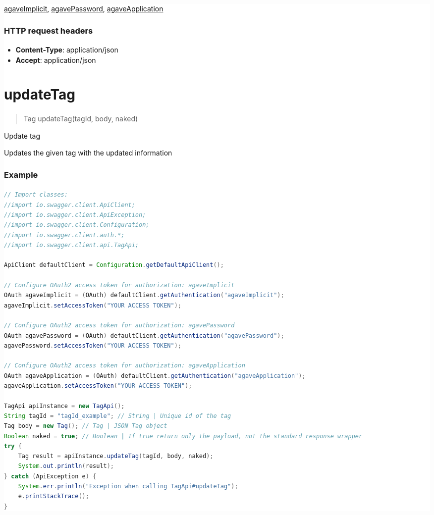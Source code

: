 [agaveImplicit](../README.md#agaveImplicit), [agavePassword](../README.md#agavePassword), [agaveApplication](../README.md#agaveApplication)

### HTTP request headers

 - **Content-Type**: application/json
 - **Accept**: application/json

<a name="updateTag"></a>
# **updateTag**
> Tag updateTag(tagId, body, naked)

Update tag

Updates the given tag with the updated information

### Example
```java
// Import classes:
//import io.swagger.client.ApiClient;
//import io.swagger.client.ApiException;
//import io.swagger.client.Configuration;
//import io.swagger.client.auth.*;
//import io.swagger.client.api.TagApi;

ApiClient defaultClient = Configuration.getDefaultApiClient();

// Configure OAuth2 access token for authorization: agaveImplicit
OAuth agaveImplicit = (OAuth) defaultClient.getAuthentication("agaveImplicit");
agaveImplicit.setAccessToken("YOUR ACCESS TOKEN");

// Configure OAuth2 access token for authorization: agavePassword
OAuth agavePassword = (OAuth) defaultClient.getAuthentication("agavePassword");
agavePassword.setAccessToken("YOUR ACCESS TOKEN");

// Configure OAuth2 access token for authorization: agaveApplication
OAuth agaveApplication = (OAuth) defaultClient.getAuthentication("agaveApplication");
agaveApplication.setAccessToken("YOUR ACCESS TOKEN");

TagApi apiInstance = new TagApi();
String tagId = "tagId_example"; // String | Unique id of the tag
Tag body = new Tag(); // Tag | JSON Tag object
Boolean naked = true; // Boolean | If true return only the payload, not the standard response wrapper
try {
    Tag result = apiInstance.updateTag(tagId, body, naked);
    System.out.println(result);
} catch (ApiException e) {
    System.err.println("Exception when calling TagApi#updateTag");
    e.printStackTrace();
}
```
